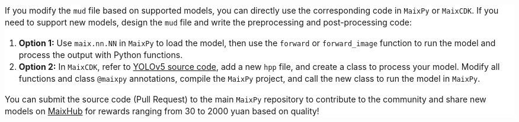If you modify the `mud` file based on supported models, you can directly use the corresponding code in `MaixPy` or `MaixCDK`. If you need to support new models, design the `mud` file and write the preprocessing and post-processing code:

1. **Option 1:** Use `maix.nn.NN` in `MaixPy` to load the model, then use the `forward` or `forward_image` function to run the model and process the output with Python functions.
2. **Option 2:** In `MaixCDK`, refer to [YOLOv5 source code](https://github.com/sipeed/MaixCDK/blob/71d5b3980788e6b35514434bd84cd6eeee80d085/components/nn/include/maix_nn_yolov5.hpp), add a new `hpp` file, and create a class to process your model. Modify all functions and class `@maixpy` annotations, compile the `MaixPy` project, and call the new class to run the model in `MaixPy`.

You can submit the source code (Pull Request) to the main `MaixPy` repository to contribute to the community and share new models on [MaixHub](https://maixhub.com/share) for rewards ranging from 30 to 2000 yuan based on quality!

